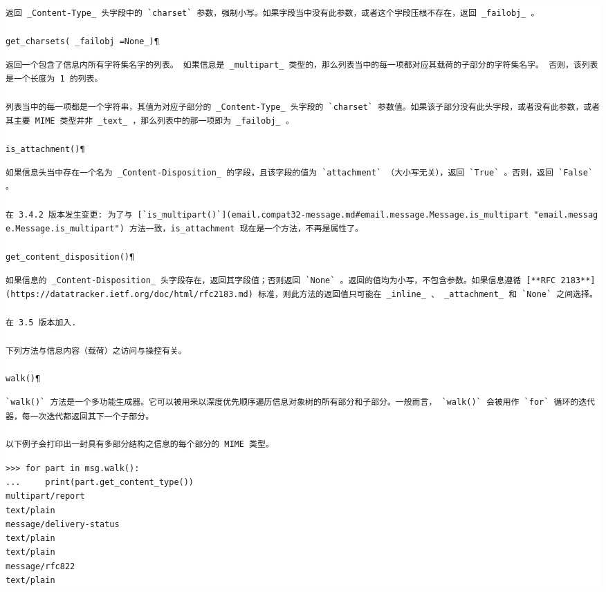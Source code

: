 
~~~
返回 _Content-Type_ 头字段中的 `charset` 参数，强制小写。如果字段当中没有此参数，或者这个字段压根不存在，返回 _failobj_ 。

get_charsets( _failobj =None_)¶
~~~
    

~~~
返回一个包含了信息内所有字符集名字的列表。 如果信息是 _multipart_ 类型的，那么列表当中的每一项都对应其载荷的子部分的字符集名字。 否则，该列表是一个长度为 1 的列表。

列表当中的每一项都是一个字符串，其值为对应子部分的 _Content-Type_ 头字段的 `charset` 参数值。如果该子部分没有此头字段，或者没有此参数，或者其主要 MIME 类型并非 _text_ ，那么列表中的那一项即为 _failobj_ 。

is_attachment()¶
~~~
    

~~~
如果信息头当中存在一个名为 _Content-Disposition_ 的字段，且该字段的值为 `attachment` （大小写无关），返回 `True` 。否则，返回 `False` 。

在 3.4.2 版本发生变更: 为了与 [`is_multipart()`](email.compat32-message.md#email.message.Message.is_multipart "email.message.Message.is_multipart") 方法一致，is_attachment 现在是一个方法，不再是属性了。

get_content_disposition()¶
~~~
    

~~~
如果信息的 _Content-Disposition_ 头字段存在，返回其字段值；否则返回 `None` 。返回的值均为小写，不包含参数。如果信息遵循 [**RFC 2183**](https://datatracker.ietf.org/doc/html/rfc2183.md) 标准，则此方法的返回值只可能在 _inline_ 、 _attachment_ 和 `None` 之间选择。

在 3.5 版本加入.

下列方法与信息内容（载荷）之访问与操控有关。

walk()¶
~~~
    

~~~
`walk()` 方法是一个多功能生成器。它可以被用来以深度优先顺序遍历信息对象树的所有部分和子部分。一般而言， `walk()` 会被用作 `for` 循环的迭代器，每一次迭代都返回其下一个子部分。

以下例子会打印出一封具有多部分结构之信息的每个部分的 MIME 类型。
~~~
    
    
~~~shell
>>> for part in msg.walk():
...     print(part.get_content_type())
multipart/report
text/plain
message/delivery-status
text/plain
text/plain
message/rfc822
text/plain
~~~
